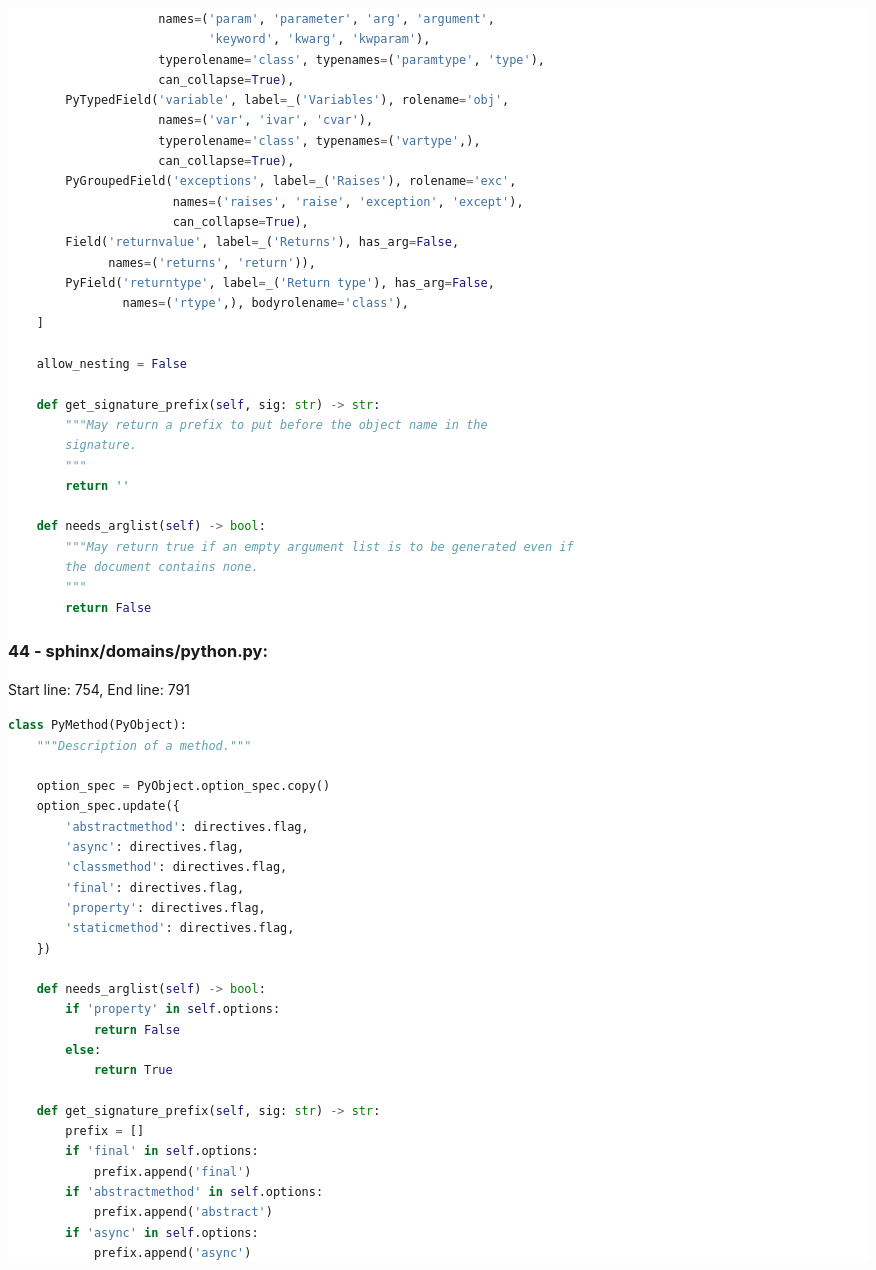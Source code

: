 ```python
                     names=('param', 'parameter', 'arg', 'argument',
                            'keyword', 'kwarg', 'kwparam'),
                     typerolename='class', typenames=('paramtype', 'type'),
                     can_collapse=True),
        PyTypedField('variable', label=_('Variables'), rolename='obj',
                     names=('var', 'ivar', 'cvar'),
                     typerolename='class', typenames=('vartype',),
                     can_collapse=True),
        PyGroupedField('exceptions', label=_('Raises'), rolename='exc',
                       names=('raises', 'raise', 'exception', 'except'),
                       can_collapse=True),
        Field('returnvalue', label=_('Returns'), has_arg=False,
              names=('returns', 'return')),
        PyField('returntype', label=_('Return type'), has_arg=False,
                names=('rtype',), bodyrolename='class'),
    ]

    allow_nesting = False

    def get_signature_prefix(self, sig: str) -> str:
        """May return a prefix to put before the object name in the
        signature.
        """
        return ''

    def needs_arglist(self) -> bool:
        """May return true if an empty argument list is to be generated even if
        the document contains none.
        """
        return False
```
### 44 - sphinx/domains/python.py:

Start line: 754, End line: 791

```python
class PyMethod(PyObject):
    """Description of a method."""

    option_spec = PyObject.option_spec.copy()
    option_spec.update({
        'abstractmethod': directives.flag,
        'async': directives.flag,
        'classmethod': directives.flag,
        'final': directives.flag,
        'property': directives.flag,
        'staticmethod': directives.flag,
    })

    def needs_arglist(self) -> bool:
        if 'property' in self.options:
            return False
        else:
            return True

    def get_signature_prefix(self, sig: str) -> str:
        prefix = []
        if 'final' in self.options:
            prefix.append('final')
        if 'abstractmethod' in self.options:
            prefix.append('abstract')
        if 'async' in self.options:
            prefix.append('async')
```